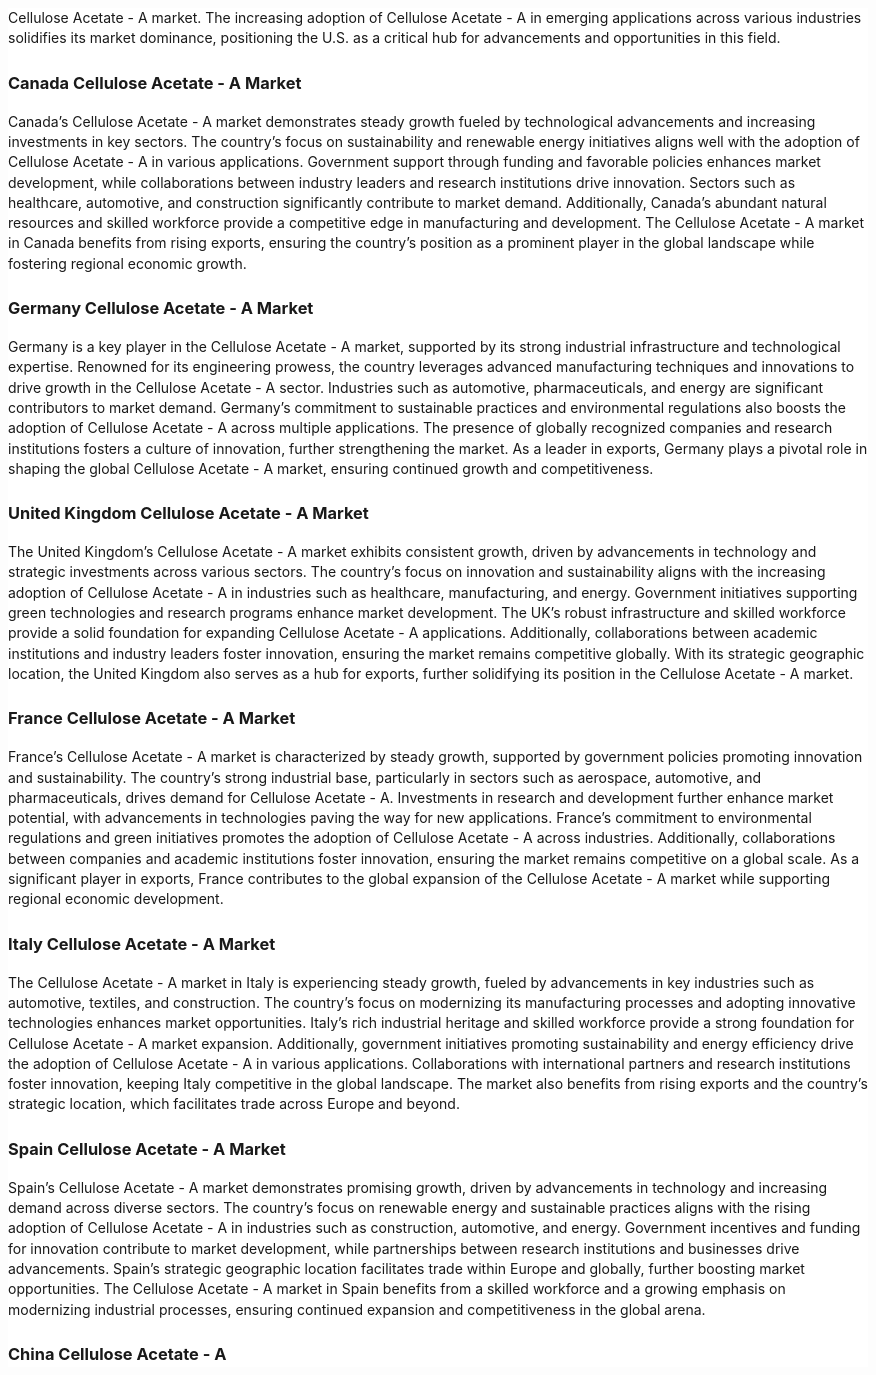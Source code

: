 Cellulose Acetate - A market. The increasing adoption of Cellulose Acetate - A in emerging applications across various industries solidifies its market dominance, positioning the U.S. as a critical hub for advancements and opportunities in this field.</p><h3>Canada Cellulose Acetate - A Market</h3><p>Canada&rsquo;s Cellulose Acetate - A market demonstrates steady growth fueled by technological advancements and increasing investments in key sectors. The country&rsquo;s focus on sustainability and renewable energy initiatives aligns well with the adoption of Cellulose Acetate - A in various applications. Government support through funding and favorable policies enhances market development, while collaborations between industry leaders and research institutions drive innovation. Sectors such as healthcare, automotive, and construction significantly contribute to market demand. Additionally, Canada&rsquo;s abundant natural resources and skilled workforce provide a competitive edge in manufacturing and development. The Cellulose Acetate - A market in Canada benefits from rising exports, ensuring the country&rsquo;s position as a prominent player in the global landscape while fostering regional economic growth.</p><h3>Germany Cellulose Acetate - A Market</h3><p>Germany is a key player in the Cellulose Acetate - A market, supported by its strong industrial infrastructure and technological expertise. Renowned for its engineering prowess, the country leverages advanced manufacturing techniques and innovations to drive growth in the Cellulose Acetate - A sector. Industries such as automotive, pharmaceuticals, and energy are significant contributors to market demand. Germany&rsquo;s commitment to sustainable practices and environmental regulations also boosts the adoption of Cellulose Acetate - A across multiple applications. The presence of globally recognized companies and research institutions fosters a culture of innovation, further strengthening the market. As a leader in exports, Germany plays a pivotal role in shaping the global Cellulose Acetate - A market, ensuring continued growth and competitiveness.</p><h3>United Kingdom Cellulose Acetate - A Market</h3><p>The United Kingdom&rsquo;s Cellulose Acetate - A market exhibits consistent growth, driven by advancements in technology and strategic investments across various sectors. The country&rsquo;s focus on innovation and sustainability aligns with the increasing adoption of Cellulose Acetate - A in industries such as healthcare, manufacturing, and energy. Government initiatives supporting green technologies and research programs enhance market development. The UK&rsquo;s robust infrastructure and skilled workforce provide a solid foundation for expanding Cellulose Acetate - A applications. Additionally, collaborations between academic institutions and industry leaders foster innovation, ensuring the market remains competitive globally. With its strategic geographic location, the United Kingdom also serves as a hub for exports, further solidifying its position in the Cellulose Acetate - A market.</p><h3>France Cellulose Acetate - A Market</h3><p>France&rsquo;s Cellulose Acetate - A market is characterized by steady growth, supported by government policies promoting innovation and sustainability. The country&rsquo;s strong industrial base, particularly in sectors such as aerospace, automotive, and pharmaceuticals, drives demand for Cellulose Acetate - A. Investments in research and development further enhance market potential, with advancements in technologies paving the way for new applications. France&rsquo;s commitment to environmental regulations and green initiatives promotes the adoption of Cellulose Acetate - A across industries. Additionally, collaborations between companies and academic institutions foster innovation, ensuring the market remains competitive on a global scale. As a significant player in exports, France contributes to the global expansion of the Cellulose Acetate - A market while supporting regional economic development.</p><h3>Italy Cellulose Acetate - A Market</h3><p>The Cellulose Acetate - A market in Italy is experiencing steady growth, fueled by advancements in key industries such as automotive, textiles, and construction. The country&rsquo;s focus on modernizing its manufacturing processes and adopting innovative technologies enhances market opportunities. Italy&rsquo;s rich industrial heritage and skilled workforce provide a strong foundation for Cellulose Acetate - A market expansion. Additionally, government initiatives promoting sustainability and energy efficiency drive the adoption of Cellulose Acetate - A in various applications. Collaborations with international partners and research institutions foster innovation, keeping Italy competitive in the global landscape. The market also benefits from rising exports and the country&rsquo;s strategic location, which facilitates trade across Europe and beyond.</p><h3>Spain Cellulose Acetate - A Market</h3><p>Spain&rsquo;s Cellulose Acetate - A market demonstrates promising growth, driven by advancements in technology and increasing demand across diverse sectors. The country&rsquo;s focus on renewable energy and sustainable practices aligns with the rising adoption of Cellulose Acetate - A in industries such as construction, automotive, and energy. Government incentives and funding for innovation contribute to market development, while partnerships between research institutions and businesses drive advancements. Spain&rsquo;s strategic geographic location facilitates trade within Europe and globally, further boosting market opportunities. The Cellulose Acetate - A market in Spain benefits from a skilled workforce and a growing emphasis on modernizing industrial processes, ensuring continued expansion and competitiveness in the global arena.</p><h3>China Cellulose Acetate - A